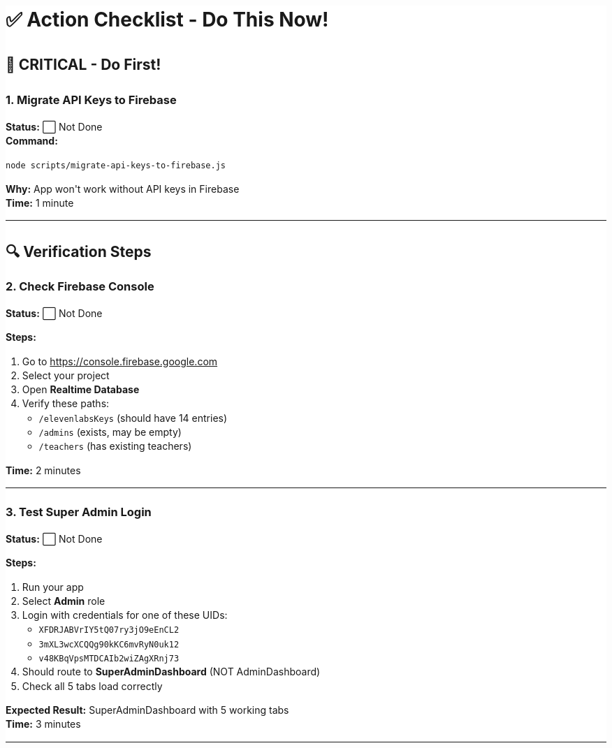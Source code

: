 # ✅ Action Checklist - Do This Now!

## 🚨 CRITICAL - Do First!

### 1. Migrate API Keys to Firebase
**Status:** ⬜ Not Done  
**Command:**
```bash
node scripts/migrate-api-keys-to-firebase.js
```
**Why:** App won't work without API keys in Firebase  
**Time:** 1 minute  

---

## 🔍 Verification Steps

### 2. Check Firebase Console
**Status:** ⬜ Not Done  

**Steps:**
1. Go to https://console.firebase.google.com
2. Select your project
3. Open **Realtime Database**
4. Verify these paths:
   - `/elevenlabsKeys` (should have 14 entries)
   - `/admins` (exists, may be empty)
   - `/teachers` (has existing teachers)

**Time:** 2 minutes

---

### 3. Test Super Admin Login
**Status:** ⬜ Not Done  

**Steps:**
1. Run your app
2. Select **Admin** role
3. Login with credentials for one of these UIDs:
   - `XFDRJABVrIY5tQ07ry3jO9eEnCL2`
   - `3mXL3wcXCQQg90kKC6mvRyN0uk12`
   - `v48KBqVpsMTDCAIb2wiZAgXRnj73`
4. Should route to **SuperAdminDashboard** (NOT AdminDashboard)
5. Check all 5 tabs load correctly

**Expected Result:** SuperAdminDashboard with 5 working tabs  
**Time:** 3 minutes

---
